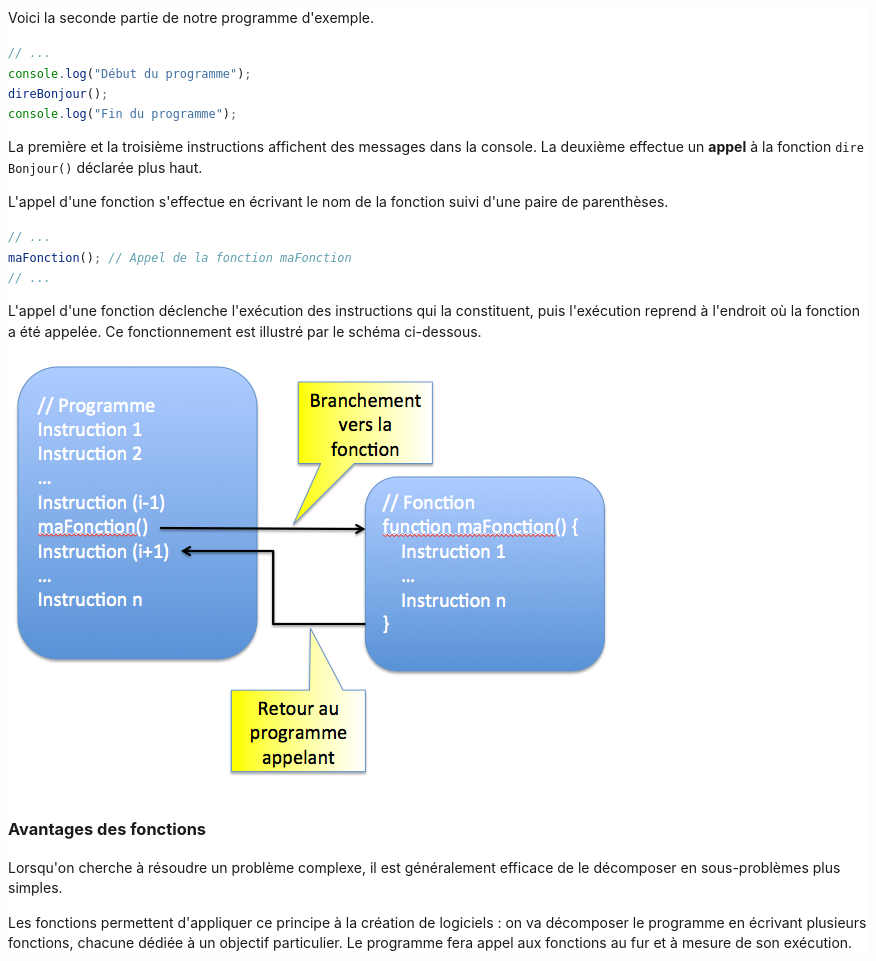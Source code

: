 Voici la seconde partie de notre programme d'exemple.

```javascript
// ...
console.log("Début du programme");
direBonjour();
console.log("Fin du programme");
```

La première et la troisième instructions affichent des messages dans la console.  La deuxième effectue un **appel** à la fonction `direBonjour()` déclarée plus haut.

L'appel d'une fonction s'effectue en écrivant le nom de la fonction suivi d'une paire de parenthèses.

```js
// ...
maFonction(); // Appel de la fonction maFonction
// ...
```

L'appel d'une fonction déclenche l'exécution des instructions qui la constituent, puis l'exécution reprend à l'endroit où la fonction a été appelée. Ce fonctionnement est illustré par le schéma ci-dessous.

![Mécanisme d'appel d'une fonction](images/chapter05-02.png)

### Avantages des fonctions

Lorsqu'on cherche à résoudre un problème complexe, il est généralement efficace de le décomposer en sous-problèmes plus simples.

Les fonctions permettent d'appliquer ce principe à la création de logiciels : on va décomposer le programme en écrivant plusieurs fonctions, chacune dédiée à un objectif particulier. Le programme fera appel aux fonctions au fur et à mesure de son exécution.
